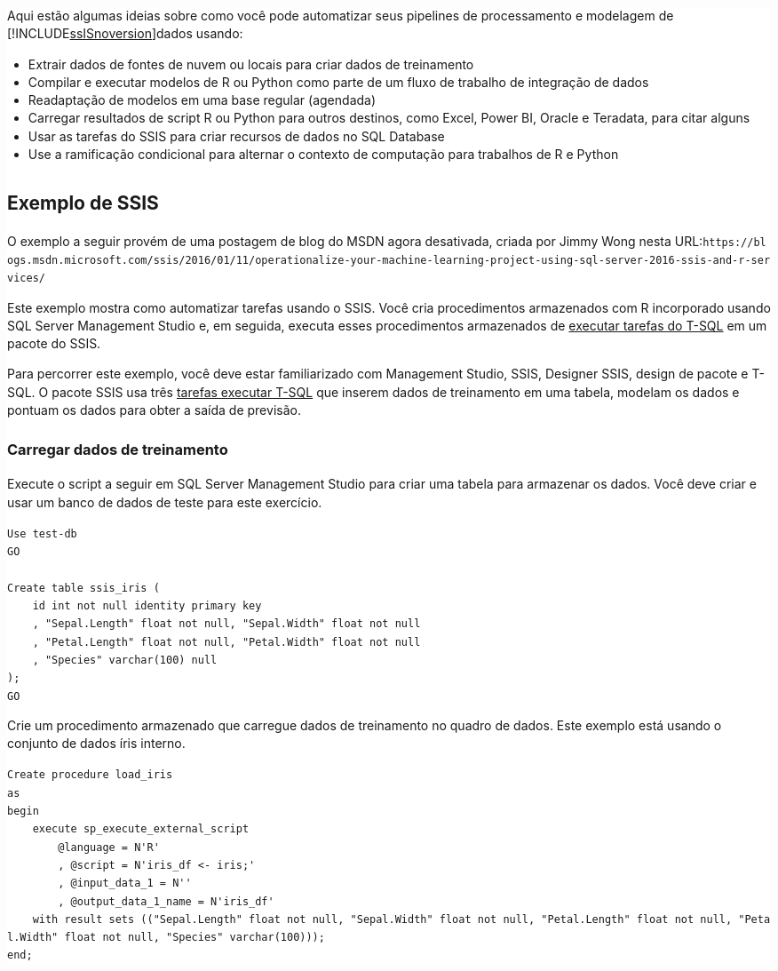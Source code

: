 Aqui estão algumas ideias sobre como você pode automatizar seus pipelines de processamento e modelagem de [!INCLUDE[ssISnoversion](../../includes/ssisnoversion-md.md)]dados usando:

+ Extrair dados de fontes de nuvem ou locais para criar dados de treinamento 
+ Compilar e executar modelos de R ou Python como parte de um fluxo de trabalho de integração de dados
+ Readaptação de modelos em uma base regular (agendada)
+ Carregar resultados de script R ou Python para outros destinos, como Excel, Power BI, Oracle e Teradata, para citar alguns
+ Usar as tarefas do SSIS para criar recursos de dados no SQL Database
+ Use a ramificação condicional para alternar o contexto de computação para trabalhos de R e Python

## <a name="ssis-example"></a>Exemplo de SSIS

O exemplo a seguir provém de uma postagem de blog do MSDN agora desativada, criada por Jimmy Wong nesta URL:`https://blogs.msdn.microsoft.com/ssis/2016/01/11/operationalize-your-machine-learning-project-using-sql-server-2016-ssis-and-r-services/`

Este exemplo mostra como automatizar tarefas usando o SSIS. Você cria procedimentos armazenados com R incorporado usando SQL Server Management Studio e, em seguida, executa esses procedimentos armazenados de [executar tarefas do T-SQL](https://docs.microsoft.com/sql/integration-services/control-flow/execute-t-sql-statement-task) em um pacote do SSIS.

Para percorrer este exemplo, você deve estar familiarizado com Management Studio, SSIS, Designer SSIS, design de pacote e T-SQL. O pacote SSIS usa três [tarefas executar T-SQL](https://docs.microsoft.com/sql/integration-services/control-flow/execute-t-sql-statement-task) que inserem dados de treinamento em uma tabela, modelam os dados e pontuam os dados para obter a saída de previsão.

### <a name="load-training-data"></a>Carregar dados de treinamento

Execute o script a seguir em SQL Server Management Studio para criar uma tabela para armazenar os dados. Você deve criar e usar um banco de dados de teste para este exercício. 

```T-SQL
Use test-db
GO

Create table ssis_iris (
    id int not null identity primary key
    , "Sepal.Length" float not null, "Sepal.Width" float not null
    , "Petal.Length" float not null, "Petal.Width" float not null
    , "Species" varchar(100) null
);
GO
```

Crie um procedimento armazenado que carregue dados de treinamento no quadro de dados. Este exemplo está usando o conjunto de dados íris interno. 

```T-SQL
Create procedure load_iris
as
begin
    execute sp_execute_external_script
        @language = N'R'
        , @script = N'iris_df <- iris;'
        , @input_data_1 = N''
        , @output_data_1_name = N'iris_df'
    with result sets (("Sepal.Length" float not null, "Sepal.Width" float not null, "Petal.Length" float not null, "Petal.Width" float not null, "Species" varchar(100)));
end;
```
